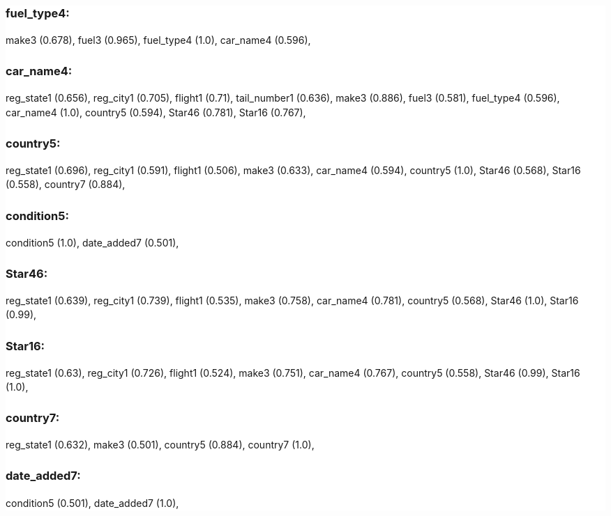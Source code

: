 ### fuel_type4: 
make3 (0.678),  fuel3 (0.965),  fuel_type4 (1.0),  car_name4 (0.596),  
### car_name4: 
reg_state1 (0.656),  reg_city1 (0.705),  flight1 (0.71),  tail_number1 (0.636),  make3 (0.886),  fuel3 (0.581),  fuel_type4 (0.596),  car_name4 (1.0),  country5 (0.594),  Star46 (0.781),  Star16 (0.767),  
### country5: 
reg_state1 (0.696),  reg_city1 (0.591),  flight1 (0.506),  make3 (0.633),  car_name4 (0.594),  country5 (1.0),  Star46 (0.568),  Star16 (0.558),  country7 (0.884),  
### condition5: 
condition5 (1.0),  date_added7 (0.501),  
### Star46: 
reg_state1 (0.639),  reg_city1 (0.739),  flight1 (0.535),  make3 (0.758),  car_name4 (0.781),  country5 (0.568),  Star46 (1.0),  Star16 (0.99),  
### Star16: 
reg_state1 (0.63),  reg_city1 (0.726),  flight1 (0.524),  make3 (0.751),  car_name4 (0.767),  country5 (0.558),  Star46 (0.99),  Star16 (1.0),  
### country7: 
reg_state1 (0.632),  make3 (0.501),  country5 (0.884),  country7 (1.0),  
### date_added7: 
condition5 (0.501),  date_added7 (1.0),  

